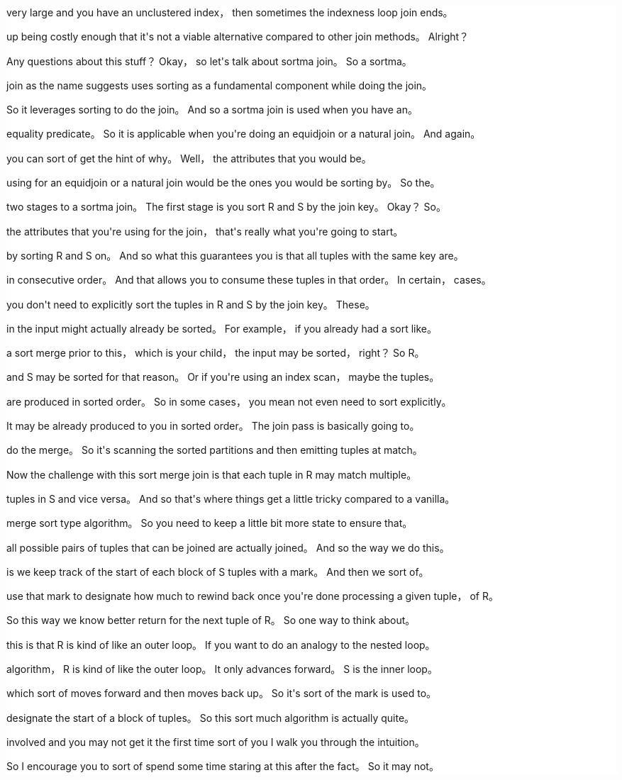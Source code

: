  very large and you have an unclustered index， then sometimes the indexness loop join ends。

 up being costly enough that it's not a viable alternative compared to other join methods。 Alright？

 Any questions about this stuff？ Okay， so let's talk about sortma join。 So a sortma。

 join as the name suggests uses sorting as a fundamental component while doing the join。

 So it leverages sorting to do the join。 And so a sortma join is used when you have an。

 equality predicate。 So it is applicable when you're doing an equidjoin or a natural join。 And again。

 you can sort of get the hint of why。 Well， the attributes that you would be。

 using for an equidjoin or a natural join would be the ones you would be sorting by。 So the。

 two stages to a sortma join。 The first stage is you sort R and S by the join key。 Okay？ So。

 the attributes that you're using for the join， that's really what you're going to start。

 by sorting R and S on。 And so what this guarantees you is that all tuples with the same key are。

 in consecutive order。 And that allows you to consume these tuples in that order。 In certain， cases。

 you don't need to explicitly sort the tuples in R and S by the join key。 These。

 in the input might actually already be sorted。 For example， if you already had a sort like。

 a sort merge prior to this， which is your child， the input may be sorted， right？ So R。

 and S may be sorted for that reason。 Or if you're using an index scan， maybe the tuples。

 are produced in sorted order。 So in some cases， you mean not even need to sort explicitly。

 It may be already produced to you in sorted order。 The join pass is basically going to。

 do the merge。 So it's scanning the sorted partitions and then emitting tuples at match。

 Now the challenge with this sort merge join is that each tuple in R may match multiple。

 tuples in S and vice versa。 And so that's where things get a little tricky compared to a vanilla。

 merge sort type algorithm。 So you need to keep a little bit more state to ensure that。

 all possible pairs of tuples that can be joined are actually joined。 And so the way we do this。

 is we keep track of the start of each block of S tuples with a mark。 And then we sort of。

 use that mark to designate how much to rewind back once you're done processing a given tuple， of R。

 So this way we know better return for the next tuple of R。 So one way to think about。

 this is that R is kind of like an outer loop。 If you want to do an analogy to the nested loop。

 algorithm， R is kind of like the outer loop。 It only advances forward。 S is the inner loop。

 which sort of moves forward and then moves back up。 So it's sort of the mark is used to。

 designate the start of a block of tuples。 So this sort much algorithm is actually quite。

 involved and you may not get it the first time sort of you I walk you through the intuition。

 So I encourage you to sort of spend some time staring at this after the fact。 So it may not。
